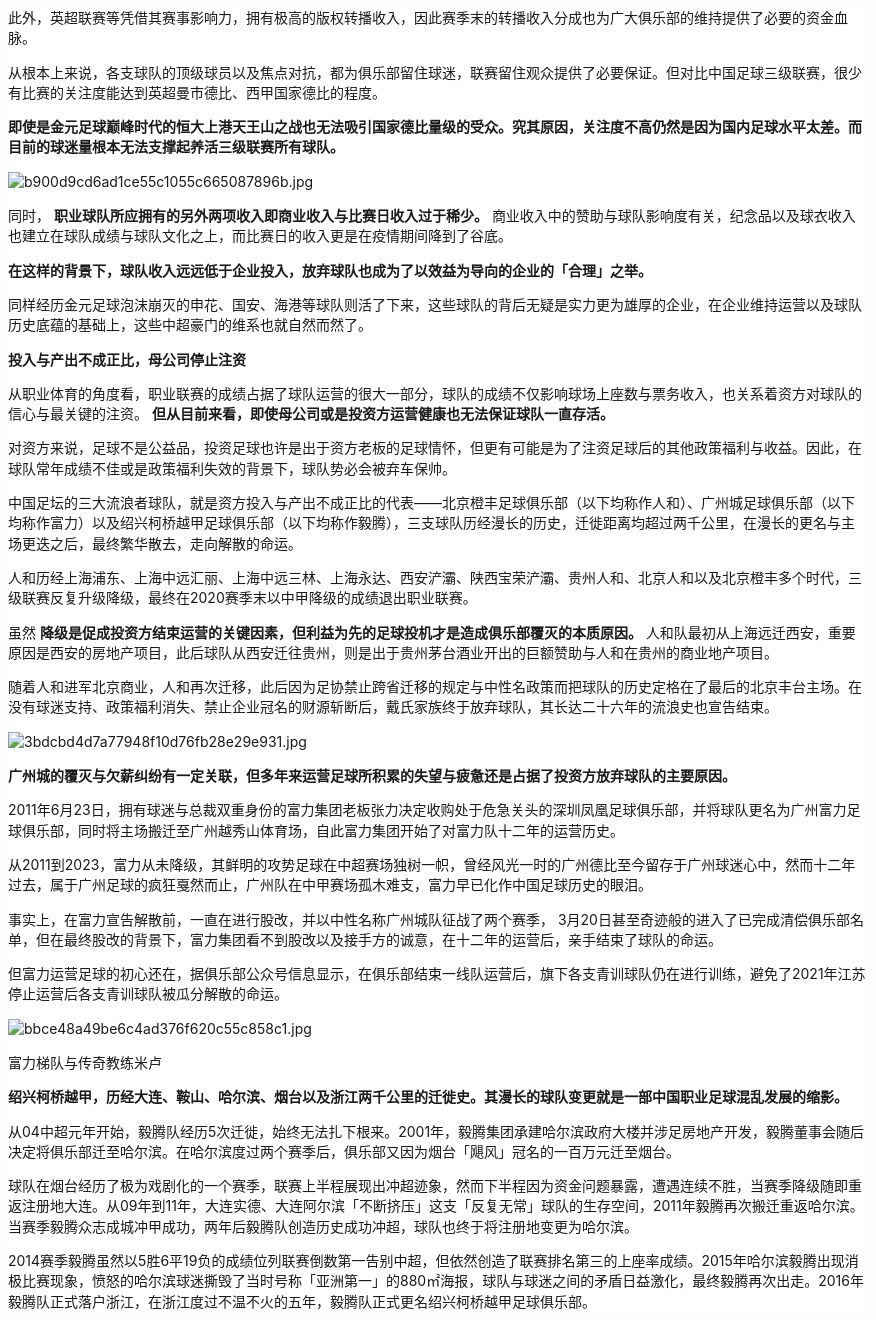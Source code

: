 此外，英超联赛等凭借其赛事影响力，拥有极高的版权转播收入，因此赛季末的转播收入分成也为广大俱乐部的维持提供了必要的资金血脉。

从根本上来说，各支球队的顶级球员以及焦点对抗，都为俱乐部留住球迷，联赛留住观众提供了必要保证。但对比中国足球三级联赛，很少有比赛的关注度能达到英超曼市德比、西甲国家德比的程度。

**即使是金元足球巅峰时代的恒大上港天王山之战也无法吸引国家德比量级的受众。究其原因，关注度不高仍然是因为国内足球水平太差。而目前的球迷量根本无法支撑起养活三级联赛所有球队。**

![b900d9cd6ad1ce55c1055c665087896b.jpg](https://raw.githubusercontent.com/qqhsx/qqnews_image/main/2024/01/22/124支职业足球队消失，中国足球失序20年/b900d9cd6ad1ce55c1055c665087896b.jpg)

同时， **职业球队所应拥有的另外两项收入即商业收入与比赛日收入过于稀少。**
商业收入中的赞助与球队影响度有关，纪念品以及球衣收入也建立在球队成绩与球队文化之上，而比赛日的收入更是在疫情期间降到了谷底。

**在这样的背景下，球队收入远远低于企业投入，放弃球队也成为了以效益为导向的企业的「合理」之举。**

同样经历金元足球泡沫崩灭的申花、国安、海港等球队则活了下来，这些球队的背后无疑是实力更为雄厚的企业，在企业维持运营以及球队历史底蕴的基础上，这些中超豪门的维系也就自然而然了。

**投入与产出不成正比，母公司停止注资**

从职业体育的角度看，职业联赛的成绩占据了球队运营的很大一部分，球队的成绩不仅影响球场上座数与票务收入，也关系着资方对球队的信心与最关键的注资。
**但从目前来看，即使母公司或是投资方运营健康也无法保证球队一直存活。**

对资方来说，足球不是公益品，投资足球也许是出于资方老板的足球情怀，但更有可能是为了注资足球后的其他政策福利与收益。因此，在球队常年成绩不佳或是政策福利失效的背景下，球队势必会被弃车保帅。

中国足坛的三大流浪者球队，就是资方投入与产出不成正比的代表——北京橙丰足球俱乐部（以下均称作人和）、广州城足球俱乐部（以下均称作富力）以及绍兴柯桥越甲足球俱乐部（以下均称作毅腾），三支球队历经漫长的历史，迁徙距离均超过两千公里，在漫长的更名与主场更迭之后，最终繁华散去，走向解散的命运。

人和历经上海浦东、上海中远汇丽、上海中远三林、上海永达、西安浐灞、陕西宝荣浐灞、贵州人和、北京人和以及北京橙丰多个时代，三级联赛反复升级降级，最终在2020赛季末以中甲降级的成绩退出职业联赛。

虽然 **降级是促成投资方结束运营的关键因素，但利益为先的足球投机才是造成俱乐部覆灭的本质原因。**
人和队最初从上海远迁西安，重要原因是西安的房地产项目，此后球队从西安迁往贵州，则是出于贵州茅台酒业开出的巨额赞助与人和在贵州的商业地产项目。

随着人和进军北京商业，人和再次迁移，此后因为足协禁止跨省迁移的规定与中性名政策而把球队的历史定格在了最后的北京丰台主场。在没有球迷支持、政策福利消失、禁止企业冠名的财源斩断后，戴氏家族终于放弃球队，其长达二十六年的流浪史也宣告结束。

![3bdcbd4d7a77948f10d76fb28e29e931.jpg](https://raw.githubusercontent.com/qqhsx/qqnews_image/main/2024/01/22/124支职业足球队消失，中国足球失序20年/3bdcbd4d7a77948f10d76fb28e29e931.jpg)

**广州城的覆灭与欠薪纠纷有一定关联，但多年来运营足球所积累的失望与疲惫还是占据了投资方放弃球队的主要原因。**

2011年6月23日，拥有球迷与总裁双重身份的富力集团老板张力决定收购处于危急关头的深圳凤凰足球俱乐部，并将球队更名为广州富力足球俱乐部，同时将主场搬迁至广州越秀山体育场，自此富力集团开始了对富力队十二年的运营历史。

从2011到2023，富力从未降级，其鲜明的攻势足球在中超赛场独树一帜，曾经风光一时的广州德比至今留存于广州球迷心中，然而十二年过去，属于广州足球的疯狂戛然而止，广州队在中甲赛场孤木难支，富力早已化作中国足球历史的眼泪。

事实上，在富力宣告解散前，一直在进行股改，并以中性名称广州城队征战了两个赛季，
3月20日甚至奇迹般的进入了已完成清偿俱乐部名单，但在最终股改的背景下，富力集团看不到股改以及接手方的诚意，在十二年的运营后，亲手结束了球队的命运。

但富力运营足球的初心还在，据俱乐部公众号信息显示，在俱乐部结束一线队运营后，旗下各支青训球队仍在进行训练，避免了2021年江苏停止运营后各支青训球队被瓜分解散的命运。

![bbce48a49be6c4ad376f620c55c858c1.jpg](https://raw.githubusercontent.com/qqhsx/qqnews_image/main/2024/01/22/124支职业足球队消失，中国足球失序20年/bbce48a49be6c4ad376f620c55c858c1.jpg)

富力梯队与传奇教练米卢

**绍兴柯桥越甲，历经大连、鞍山、哈尔滨、烟台以及浙江两千公里的迁徙史。其漫长的球队变更就是一部中国职业足球混乱发展的缩影。**

从04中超元年开始，毅腾队经历5次迁徙，始终无法扎下根来。2001年，毅腾集团承建哈尔滨政府大楼并涉足房地产开发，毅腾董事会随后决定将俱乐部迁至哈尔滨。在哈尔滨度过两个赛季后，俱乐部又因为烟台「飓风」冠名的一百万元迁至烟台。

球队在烟台经历了极为戏剧化的一个赛季，联赛上半程展现出冲超迹象，然而下半程因为资金问题暴露，遭遇连续不胜，当赛季降级随即重返注册地大连。从09年到11年，大连实德、大连阿尔滨「不断挤压」这支「反复无常」球队的生存空间，2011年毅腾再次搬迁重返哈尔滨。当赛季毅腾众志成城冲甲成功，两年后毅腾队创造历史成功冲超，球队也终于将注册地变更为哈尔滨。

2014赛季毅腾虽然以5胜6平19负的成绩位列联赛倒数第一告别中超，但依然创造了联赛排名第三的上座率成绩。2015年哈尔滨毅腾出现消极比赛现象，愤怒的哈尔滨球迷撕毁了当时号称「亚洲第一」的880㎡海报，球队与球迷之间的矛盾日益激化，最终毅腾再次出走。2016年毅腾队正式落户浙江，在浙江度过不温不火的五年，毅腾队正式更名绍兴柯桥越甲足球俱乐部。

